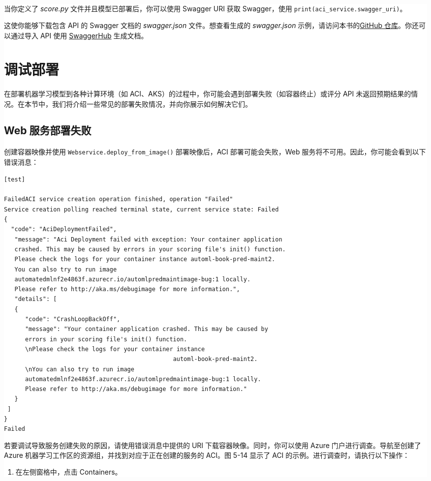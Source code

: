 当你定义了 *score.py* 文件并且模型已部署后，你可以使用 Swagger URI 获取 Swagger，使用 `print(aci_service.swagger_uri)`。

这使你能够下载包含 API 的 Swagger 文档的 *swagger.json* 文件。想查看生成的 *swagger.json* 示例，请访问本书的[GitHub 仓库](http://bit.ly/30gu2nz)。你还可以通过导入 API 使用 [SwaggerHub](https://oreil.ly/M818e) 生成文档。

# 调试部署

在部署机器学习模型到各种计算环境（如 ACI、AKS）的过程中，你可能会遇到部署失败（如容器终止）或评分 API 未返回预期结果的情况。在本节中，我们将介绍一些常见的部署失败情况，并向你展示如何解决它们。

## Web 服务部署失败

创建容器映像并使用 `Webservice.deploy_from_image()` 部署映像后，ACI 部署可能会失败，Web 服务将不可用。因此，你可能会看到以下错误消息：

```
[test]

FailedACI service creation operation finished, operation "Failed"
Service creation polling reached terminal state, current service state: Failed
{
  "code": "AciDeploymentFailed",
   "message": "Aci Deployment failed with exception: Your container application
   crashed. This may be caused by errors in your scoring file's init() function.
   Please check the logs for your container instance automl-book-pred-maint2.
   You can also try to run image
   automatedmlnf2e4863f.azurecr.io/automlpredmaintimage-bug:1 locally.
   Please refer to http://aka.ms/debugimage for more information.",
   "details": [
   {
      "code": "CrashLoopBackOff",
      "message": "Your container application crashed. This may be caused by
      errors in your scoring file's init() function.
      \nPlease check the logs for your container instance
                                                automl-book-pred-maint2.
      \nYou can also try to run image
      automatedmlnf2e4863f.azurecr.io/automlpredmaintimage-bug:1 locally.
      Please refer to http://aka.ms/debugimage for more information."
   }
 ]
}
Failed
```

若要调试导致服务创建失败的原因，请使用错误消息中提供的 URI 下载容器映像。同时，你可以使用 Azure 门户进行调查。导航至创建了 Azure 机器学习工作区的资源组，并找到对应于正在创建的服务的 ACI。图 5-14 显示了 ACI 的示例。进行调查时，请执行以下操作：

1.  在左侧窗格中，点击 Containers。
